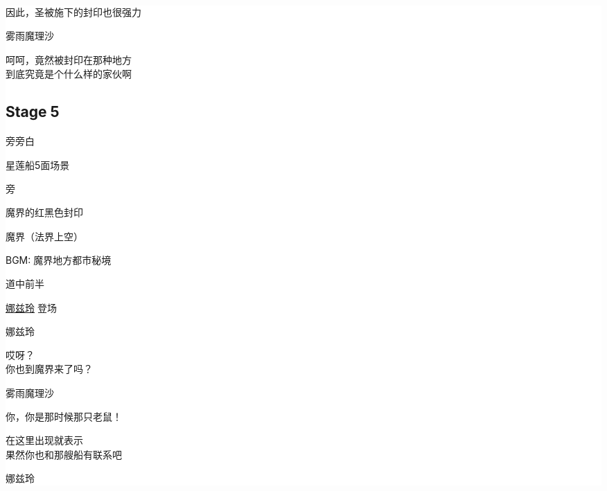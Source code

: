因此，圣被施下的封印也很强力
  


[](./雾雨魔理沙.md)雾雨魔理沙
  
呵呵，竟然被封印在那种地方  
到底究竟是个什么样的家伙啊
  



## Stage 5
旁旁白
  
[](./文件-星莲船5面场景.jpg.md)  

星莲船5面场景
  

  

旁
  
魔界的红黑色封印
  



  
魔界（法界上空）
  

  


  
BGM: 魔界地方都市秘境
  

  


  
道中前半
  

  


  
[娜兹玲](./娜兹玲.md) 登场
  

  

[](./娜兹玲.md)娜兹玲
  
哎呀？  
你也到魔界来了吗？
  


[](./雾雨魔理沙.md)雾雨魔理沙
  
你，你是那时候那只老鼠！  
  
在这里出现就表示  
果然你也和那艘船有联系吧
  


[](./娜兹玲.md)娜兹玲
  